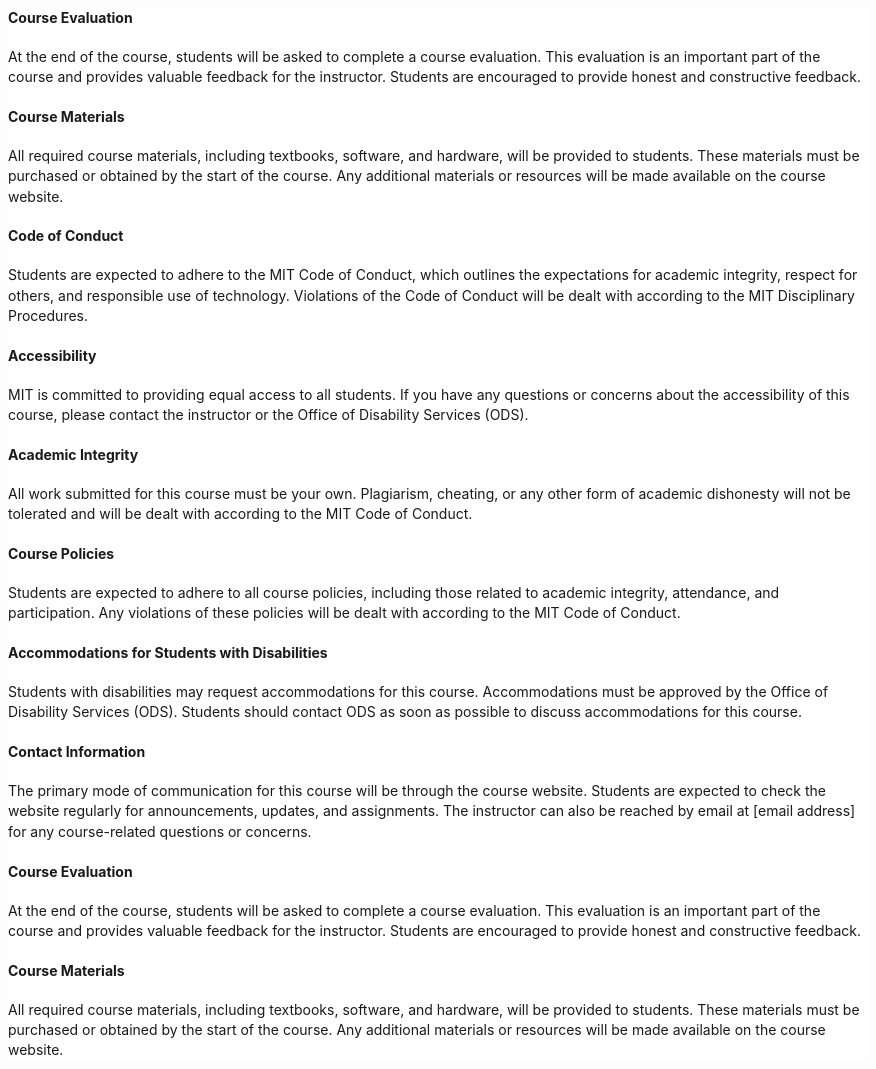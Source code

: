 #### Course Evaluation

At the end of the course, students will be asked to complete a course evaluation. This evaluation is an important part of the course and provides valuable feedback for the instructor. Students are encouraged to provide honest and constructive feedback.

#### Course Materials

All required course materials, including textbooks, software, and hardware, will be provided to students. These materials must be purchased or obtained by the start of the course. Any additional materials or resources will be made available on the course website.

#### Code of Conduct

Students are expected to adhere to the MIT Code of Conduct, which outlines the expectations for academic integrity, respect for others, and responsible use of technology. Violations of the Code of Conduct will be dealt with according to the MIT Disciplinary Procedures.

#### Accessibility

MIT is committed to providing equal access to all students. If you have any questions or concerns about the accessibility of this course, please contact the instructor or the Office of Disability Services (ODS).

#### Academic Integrity

All work submitted for this course must be your own. Plagiarism, cheating, or any other form of academic dishonesty will not be tolerated and will be dealt with according to the MIT Code of Conduct.

#### Course Policies

Students are expected to adhere to all course policies, including those related to academic integrity, attendance, and participation. Any violations of these policies will be dealt with according to the MIT Code of Conduct.

#### Accommodations for Students with Disabilities

Students with disabilities may request accommodations for this course. Accommodations must be approved by the Office of Disability Services (ODS). Students should contact ODS as soon as possible to discuss accommodations for this course.

#### Contact Information

The primary mode of communication for this course will be through the course website. Students are expected to check the website regularly for announcements, updates, and assignments. The instructor can also be reached by email at [email address] for any course-related questions or concerns.

#### Course Evaluation

At the end of the course, students will be asked to complete a course evaluation. This evaluation is an important part of the course and provides valuable feedback for the instructor. Students are encouraged to provide honest and constructive feedback.

#### Course Materials

All required course materials, including textbooks, software, and hardware, will be provided to students. These materials must be purchased or obtained by the start of the course. Any additional materials or resources will be made available on the course website.
